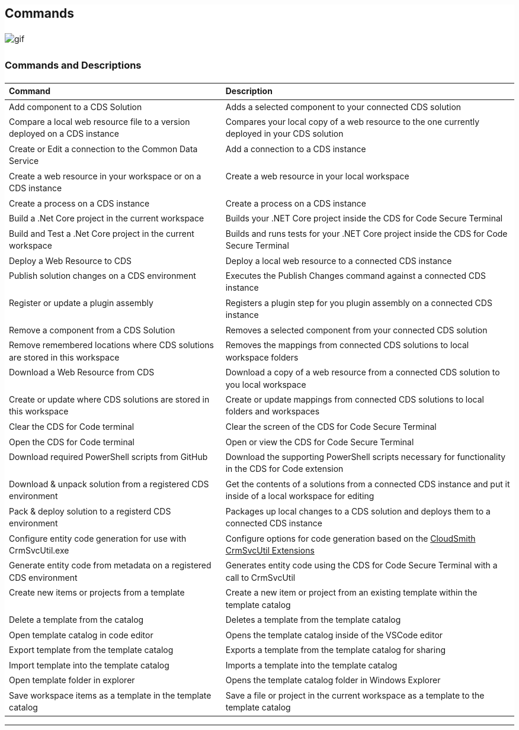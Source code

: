 ## Commands

![gif](https://raw.githubusercontent.com/cloudsmithconsulting/cds-for-code/master/docs/images/cds-for-code-command-palette.gif)

### Commands and Descriptions

|Command|Description|
|:--|:--|
|Add component to a CDS Solution|Adds a selected component to your connected CDS solution|
|Compare a local web resource file to a version deployed on a CDS instance|Compares your local copy of a web resource to the one currently deployed in your CDS solution|
|Create or Edit a connection to the Common Data Service|Add a connection to a CDS instance|
|Create a web resource in your workspace or on a CDS instance|Create a web resource in your local workspace|
|Create a process on a CDS instance|Create a process on a CDS instance|
|Build a .Net Core project in the current workspace|Builds your .NET Core project inside the CDS for Code Secure Terminal|
|Build and Test a .Net Core project in the current workspace|Builds and runs tests for your .NET Core project inside the CDS for Code Secure Terminal|
|Deploy a Web Resource to CDS|Deploy a local web resource to a connected CDS instance|
|Publish solution changes on a CDS environment|Executes the Publish Changes command against a connected CDS instance|
|Register or update a plugin assembly|Registers a plugin step for you plugin assembly on a connected CDS instance|
|Remove a component from a CDS Solution|Removes a selected component from your connected CDS solution|
|Remove remembered locations where CDS solutions are stored in this workspace|Removes the mappings from connected CDS solutions to local workspace folders|
|Download a Web Resource from CDS|Download a copy of a web resource from a connected CDS solution to you local workspace|
|Create or update where CDS solutions are stored in this workspace|Create or update mappings from connected CDS solutions to local folders and workspaces|
|Clear the CDS for Code terminal|Clear the screen of the CDS for Code Secure Terminal|
|Open the CDS for Code terminal|Open or view the CDS for Code Secure Terminal|
|Download required PowerShell scripts from GitHub|Download the supporting PowerShell scripts necessary for functionality in the CDS for Code extension|
|Download & unpack solution from a registered CDS environment|Get the contents of a solutions from a connected CDS instance and put it inside of a local workspace for editing|
|Pack & deploy solution to a registerd CDS environment|Packages up local changes to a CDS solution and deploys them to a connected CDS instance|
|Configure entity code generation for use with CrmSvcUtil.exe|Configure options for code generation based on the [CloudSmith CrmSvcUtil Extensions](docs/tools/CrmSvcUtil.md)|
|Generate entity code from metadata on a registered CDS environment|Generates entity code using the CDS for Code Secure Terminal with a call to CrmSvcUtil|
|Create new items or projects from a template|Create a new item or project from an existing template within the template catalog|
|Delete a template from the catalog|Deletes a template from the template catalog|
|Open template catalog in code editor|Opens the template catalog inside of the VSCode editor|
|Export template from the template catalog|Exports a template from the template catalog for sharing|
|Import template into the template catalog|Imports a template into the template catalog|
|Open template folder in explorer|Opens the template catalog folder in Windows Explorer|
|Save workspace items as a template in the template catalog|Save a file or project in the current workspace as a template to the template catalog|

---
